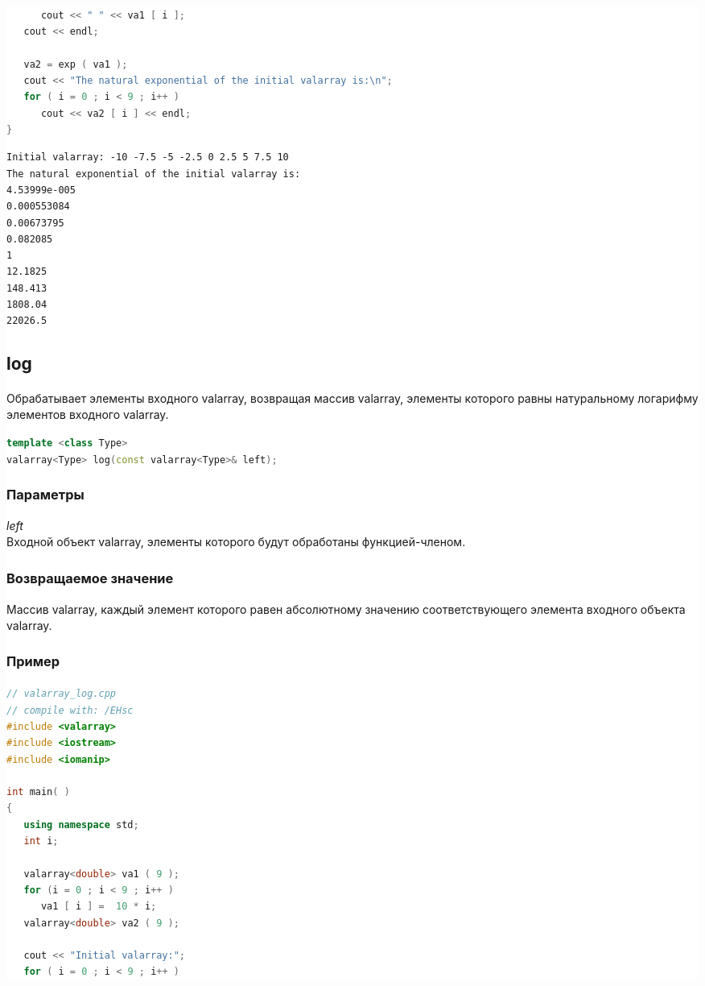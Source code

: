 ```cpp
      cout << " " << va1 [ i ];
   cout << endl;

   va2 = exp ( va1 );
   cout << "The natural exponential of the initial valarray is:\n";
   for ( i = 0 ; i < 9 ; i++ )
      cout << va2 [ i ] << endl;
}
```

```Output
Initial valarray: -10 -7.5 -5 -2.5 0 2.5 5 7.5 10
The natural exponential of the initial valarray is:
4.53999e-005
0.000553084
0.00673795
0.082085
1
12.1825
148.413
1808.04
22026.5
```

## <a name="log"></a>  log

Обрабатывает элементы входного valarray, возвращая массив valarray, элементы которого равны натуральному логарифму элементов входного valarray.

```cpp
template <class Type>
valarray<Type> log(const valarray<Type>& left);
```

### <a name="parameters"></a>Параметры

*left*<br/>
Входной объект valarray, элементы которого будут обработаны функцией-членом.

### <a name="return-value"></a>Возвращаемое значение

Массив valarray, каждый элемент которого равен абсолютному значению соответствующего элемента входного объекта valarray.

### <a name="example"></a>Пример

```cpp
// valarray_log.cpp
// compile with: /EHsc
#include <valarray>
#include <iostream>
#include <iomanip>

int main( )
{
   using namespace std;
   int i;

   valarray<double> va1 ( 9 );
   for (i = 0 ; i < 9 ; i++ )
      va1 [ i ] =  10 * i;
   valarray<double> va2 ( 9 );

   cout << "Initial valarray:";
   for ( i = 0 ; i < 9 ; i++ )
```